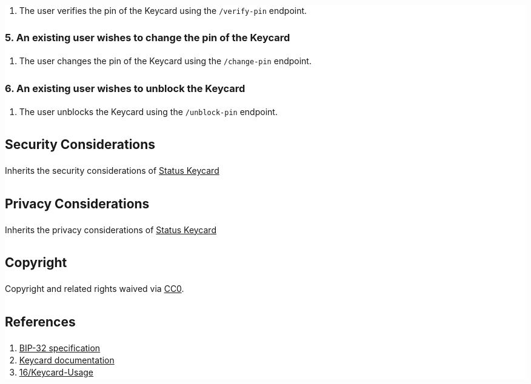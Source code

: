1. The user verifies the pin of the Keycard using the `/verify-pin` endpoint.

### 5. An existing user wishes to change the pin of the Keycard

1. The user changes the pin of the Keycard using the `/change-pin` endpoint.

### 6. An existing user wishes to unblock the Keycard

1. The user unblocks the Keycard using the `/unblock-pin` endpoint.


## Security Considerations

Inherits the security considerations of [Status Keycard](https://keycard.tech/docs/)

## Privacy Considerations

Inherits the privacy considerations of [Status Keycard](https://keycard.tech/docs/)


## Copyright

Copyright and related rights waived via [CC0](https://creativecommons.org/publicdomain/zero/1.0/).

## References

1. [BIP-32 specification](https://github.com/bitcoin/bips/blob/master/bip-0032.mediawiki)
2. [Keycard documentation](https://keycard.tech/docs/)
3. [16/Keycard-Usage](https://specs.status.im/draft/16)
